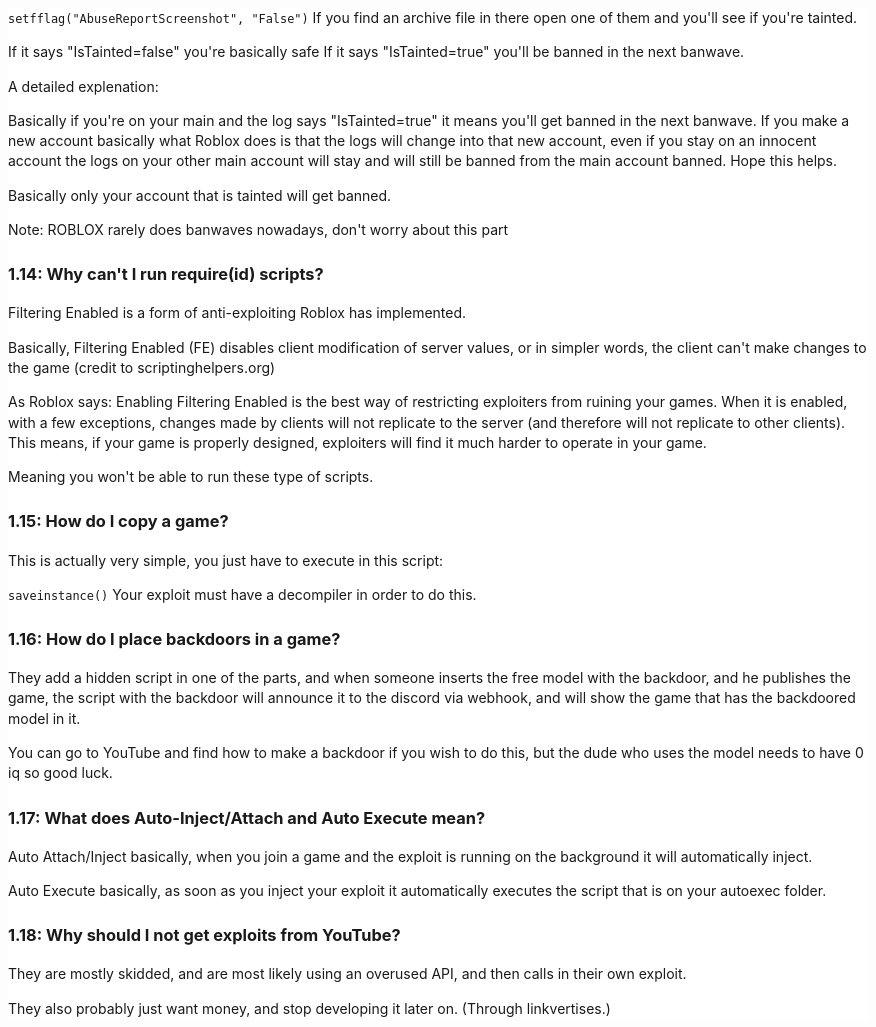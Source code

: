 ```setfflag("AbuseReportScreenshot", "False")```
If you find an archive file in there open one of them and you'll see if you're tainted.

If it says "IsTainted=false" you're basically safe If it says "IsTainted=true" you'll be banned in the next banwave.

A detailed explenation:

Basically if you're on your main and the log says "IsTainted=true" it means you'll get banned in the next banwave. If you make a new account basically what Roblox does is that the logs will change into that new account, even if you stay on an innocent account the logs on your other main account will stay and will still be banned from the main account banned. Hope this helps.

Basically only your account that is tainted will get banned.

Note: ROBLOX rarely does banwaves nowadays, don't worry about this part

### 1.14: Why can't I run require(id) scripts?

Filtering Enabled is a form of anti-exploiting Roblox has implemented.

Basically, Filtering Enabled (FE) disables client modification of server values, or in simpler words, the client can't make changes to the game (credit to scriptinghelpers.org)

As Roblox says: Enabling Filtering Enabled is the best way of restricting exploiters from ruining your games. When it is enabled, with a few exceptions, changes made by clients will not replicate to the server (and therefore will not replicate to other clients). This means, if your game is properly designed, exploiters will find it much harder to operate in your game.

Meaning you won't be able to run these type of scripts.

### 1.15: How do I copy a game?

This is actually very simple, you just have to execute in this script:



```saveinstance()```
Your exploit must have a decompiler in order to do this.

### 1.16: How do I place backdoors in a game?

They add a hidden script in one of the parts, and when someone inserts the free model with the backdoor, and he publishes the game, the script with the backdoor will announce it to the discord via webhook, and will show the game that has the backdoored model in it.

You can go to YouTube and find how to make a backdoor if you wish to do this, but the dude who uses the model needs to have 0 iq so good luck.

### 1.17: What does Auto-Inject/Attach and Auto Execute mean?

Auto Attach/Inject basically, when you join a game and the exploit is running on the background it will automatically inject.

Auto Execute basically, as soon as you inject your exploit it automatically executes the script that is on your autoexec folder.

### 1.18: Why should I not get exploits from YouTube?

They are mostly skidded, and are most likely using an overused API, and then calls in their own exploit.

They also probably just want money, and stop developing it later on. (Through linkvertises.)

```
